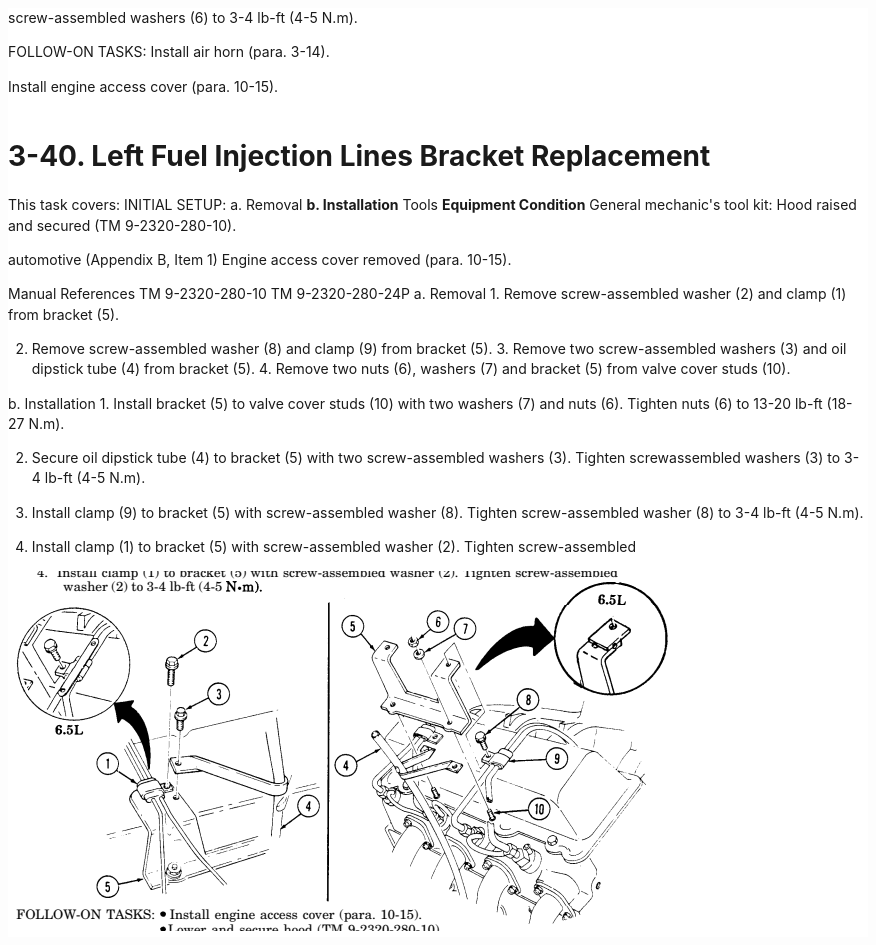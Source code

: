 screw-assembled washers (6) to 3-4 lb-ft (4-5 N.m).

FOLLOW-ON TASKS: Install air horn (para. 3-14).

Install engine access cover (para. 10-15).


<a name="3-40"></a> 

# 3-40. Left Fuel Injection Lines Bracket Replacement

This task covers:
INITIAL SETUP:
a. Removal **b. Installation**
Tools **Equipment Condition**
General mechanic's tool kit: Hood raised and secured (TM 9-2320-280-10).

automotive (Appendix B, Item 1) Engine access cover removed (para. 10-15).

Manual References TM 9-2320-280-10 TM 9-2320-280-24P
a. Removal 1. Remove screw-assembled washer (2) and clamp (1) from bracket (5).

2. Remove screw-assembled washer (8) and clamp (9) from bracket (5). 3. Remove two screw-assembled washers (3) and oil dipstick tube (4) from bracket (5). 4. Remove two nuts (6), washers (7) and bracket (5) from valve cover studs (10).

b. Installation 1. Install bracket (5) to valve cover studs (10) with two washers (7) and nuts (6). Tighten nuts (6) to 13-20 lb-ft (18-27 N.m).

2. Secure oil dipstick tube (4) to bracket (5) with two screw-assembled washers (3). Tighten screwassembled washers (3) to 3-4 lb-ft (4-5 N.m).

3. Install clamp (9) to bracket (5) with screw-assembled washer (8). Tighten screw-assembled washer (8) to 3-4 lb-ft (4-5 N.m).

4. Install clamp (1) to bracket (5) with screw-assembled washer (2). Tighten screw-assembled

![97_image_0.png](images/97_image_0.png)
